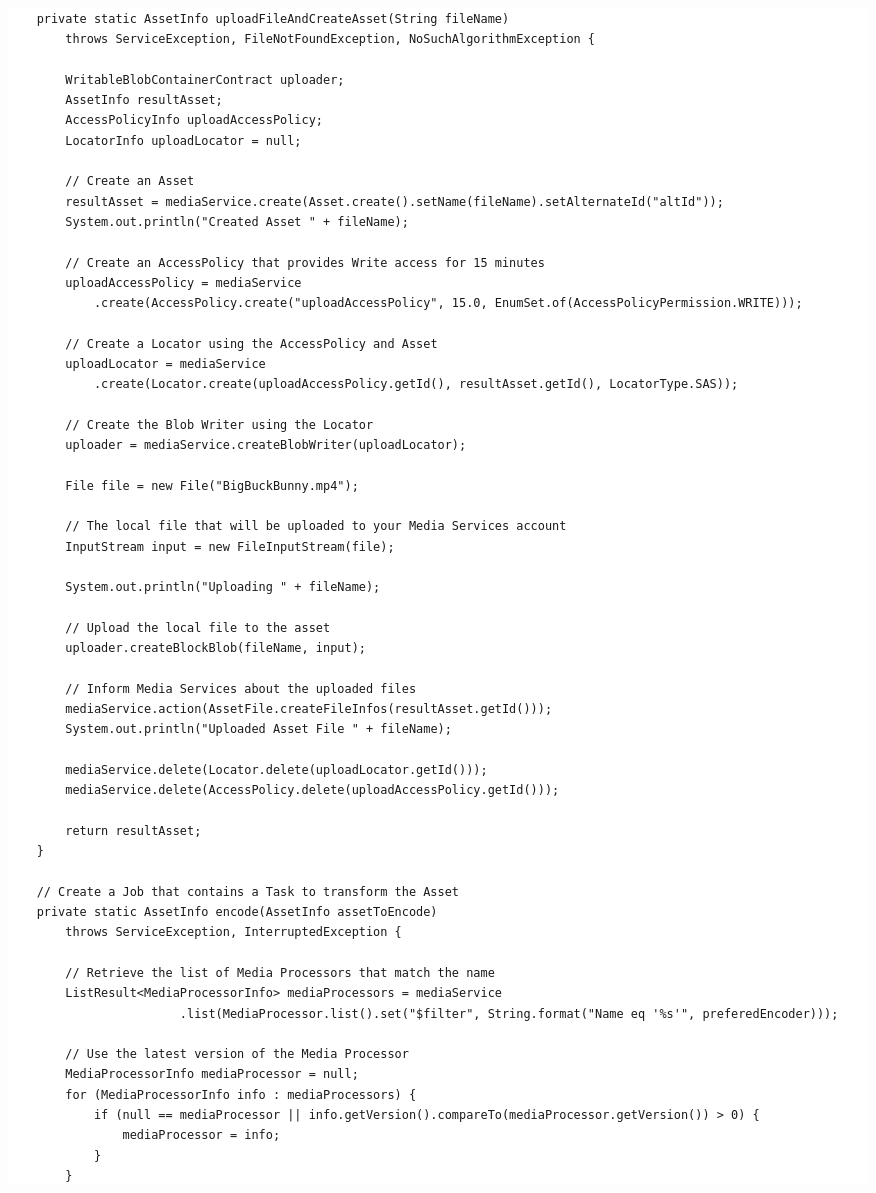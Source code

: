         private static AssetInfo uploadFileAndCreateAsset(String fileName)
            throws ServiceException, FileNotFoundException, NoSuchAlgorithmException {

            WritableBlobContainerContract uploader;
            AssetInfo resultAsset;
            AccessPolicyInfo uploadAccessPolicy;
            LocatorInfo uploadLocator = null;
            
            // Create an Asset
            resultAsset = mediaService.create(Asset.create().setName(fileName).setAlternateId("altId"));
            System.out.println("Created Asset " + fileName);
            
            // Create an AccessPolicy that provides Write access for 15 minutes
            uploadAccessPolicy = mediaService
                .create(AccessPolicy.create("uploadAccessPolicy", 15.0, EnumSet.of(AccessPolicyPermission.WRITE)));
            
            // Create a Locator using the AccessPolicy and Asset
            uploadLocator = mediaService
                .create(Locator.create(uploadAccessPolicy.getId(), resultAsset.getId(), LocatorType.SAS));
            
            // Create the Blob Writer using the Locator
            uploader = mediaService.createBlobWriter(uploadLocator);
            
            File file = new File("BigBuckBunny.mp4"); 
            
            // The local file that will be uploaded to your Media Services account
            InputStream input = new FileInputStream(file);
            
            System.out.println("Uploading " + fileName);
            
            // Upload the local file to the asset
            uploader.createBlockBlob(fileName, input);
            
            // Inform Media Services about the uploaded files
            mediaService.action(AssetFile.createFileInfos(resultAsset.getId()));
            System.out.println("Uploaded Asset File " + fileName);
            
            mediaService.delete(Locator.delete(uploadLocator.getId()));
            mediaService.delete(AccessPolicy.delete(uploadAccessPolicy.getId()));
            
            return resultAsset;
        }
    
        // Create a Job that contains a Task to transform the Asset
        private static AssetInfo encode(AssetInfo assetToEncode)
            throws ServiceException, InterruptedException {
    
            // Retrieve the list of Media Processors that match the name
            ListResult<MediaProcessorInfo> mediaProcessors = mediaService
                            .list(MediaProcessor.list().set("$filter", String.format("Name eq '%s'", preferedEncoder)));
    
            // Use the latest version of the Media Processor
            MediaProcessorInfo mediaProcessor = null;
            for (MediaProcessorInfo info : mediaProcessors) {
                if (null == mediaProcessor || info.getVersion().compareTo(mediaProcessor.getVersion()) > 0) {
                    mediaProcessor = info;
                }
            }
    